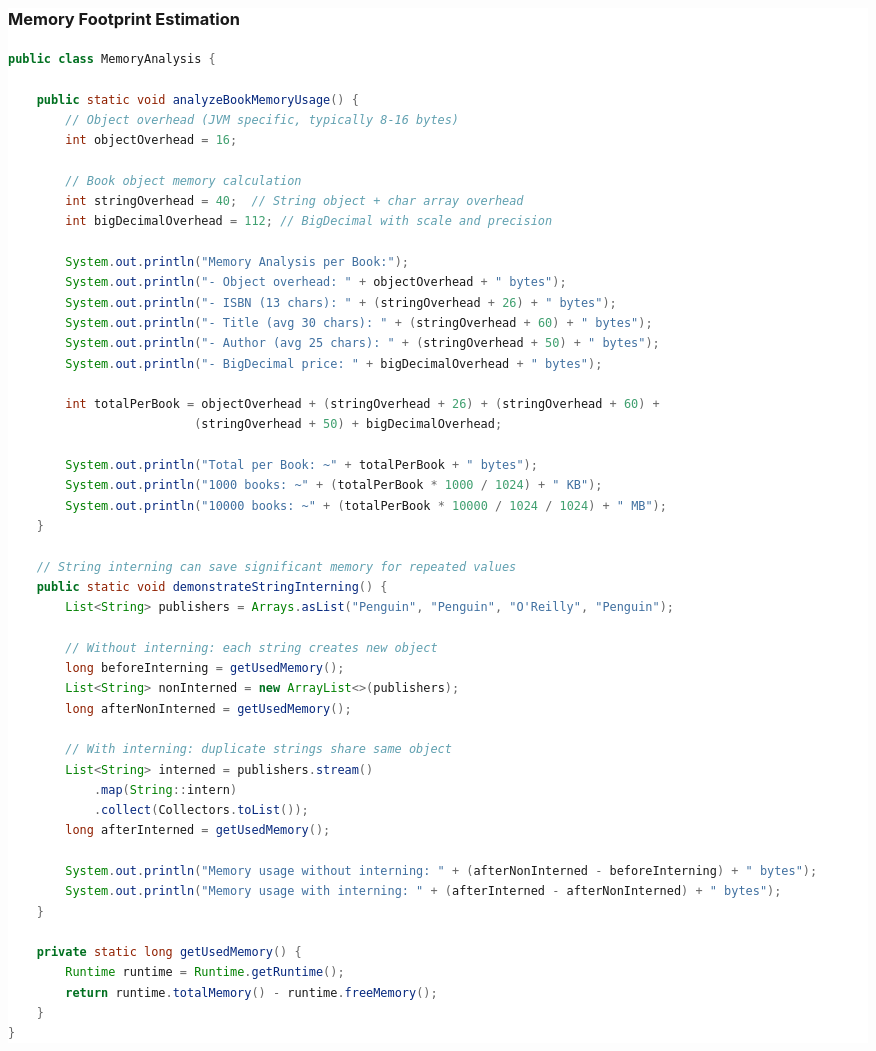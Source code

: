 ### **Memory Footprint Estimation**

```java
public class MemoryAnalysis {
    
    public static void analyzeBookMemoryUsage() {
        // Object overhead (JVM specific, typically 8-16 bytes)
        int objectOverhead = 16;
        
        // Book object memory calculation
        int stringOverhead = 40;  // String object + char array overhead
        int bigDecimalOverhead = 112; // BigDecimal with scale and precision
        
        System.out.println("Memory Analysis per Book:");
        System.out.println("- Object overhead: " + objectOverhead + " bytes");
        System.out.println("- ISBN (13 chars): " + (stringOverhead + 26) + " bytes");
        System.out.println("- Title (avg 30 chars): " + (stringOverhead + 60) + " bytes");
        System.out.println("- Author (avg 25 chars): " + (stringOverhead + 50) + " bytes");
        System.out.println("- BigDecimal price: " + bigDecimalOverhead + " bytes");
        
        int totalPerBook = objectOverhead + (stringOverhead + 26) + (stringOverhead + 60) + 
                          (stringOverhead + 50) + bigDecimalOverhead;
        
        System.out.println("Total per Book: ~" + totalPerBook + " bytes");
        System.out.println("1000 books: ~" + (totalPerBook * 1000 / 1024) + " KB");
        System.out.println("10000 books: ~" + (totalPerBook * 10000 / 1024 / 1024) + " MB");
    }
    
    // String interning can save significant memory for repeated values
    public static void demonstrateStringInterning() {
        List<String> publishers = Arrays.asList("Penguin", "Penguin", "O'Reilly", "Penguin");
        
        // Without interning: each string creates new object
        long beforeInterning = getUsedMemory();
        List<String> nonInterned = new ArrayList<>(publishers);
        long afterNonInterned = getUsedMemory();
        
        // With interning: duplicate strings share same object
        List<String> interned = publishers.stream()
            .map(String::intern)
            .collect(Collectors.toList());
        long afterInterned = getUsedMemory();
        
        System.out.println("Memory usage without interning: " + (afterNonInterned - beforeInterning) + " bytes");
        System.out.println("Memory usage with interning: " + (afterInterned - afterNonInterned) + " bytes");
    }
    
    private static long getUsedMemory() {
        Runtime runtime = Runtime.getRuntime();
        return runtime.totalMemory() - runtime.freeMemory();
    }
}
```
